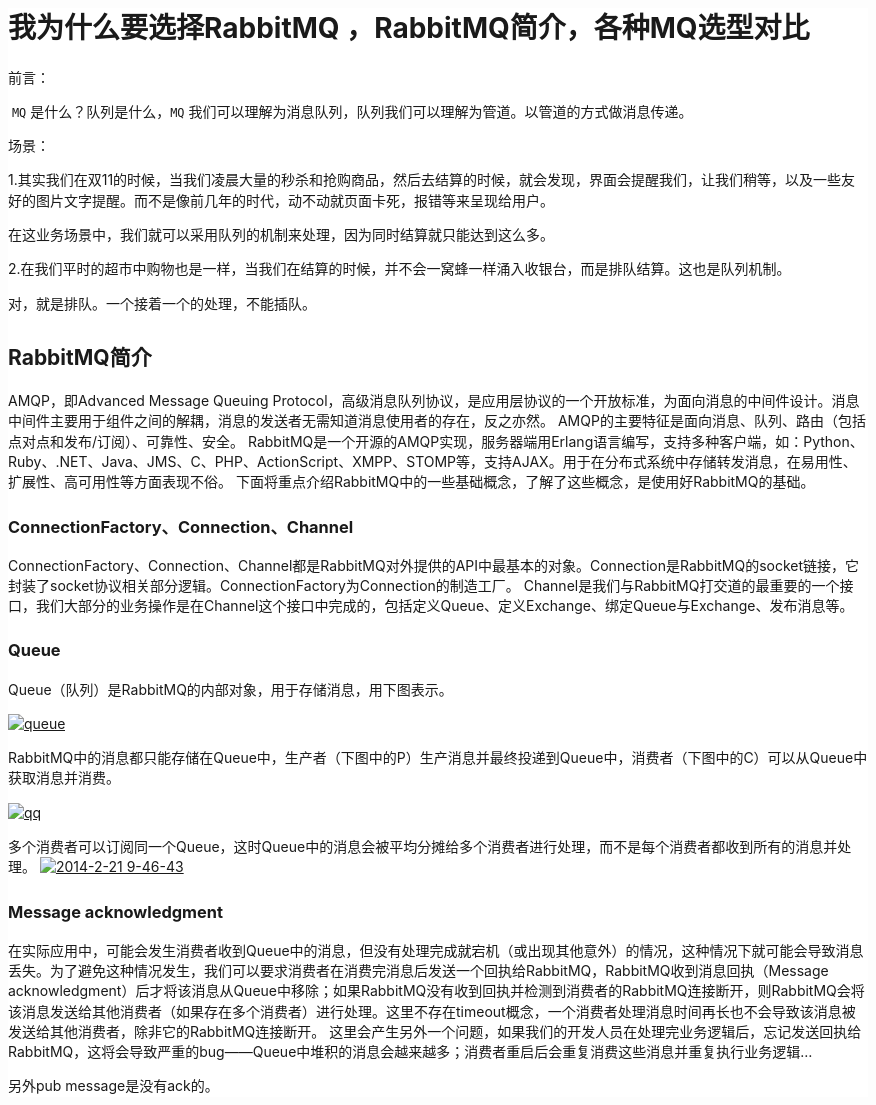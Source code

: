 # 我为什么要选择RabbitMQ ，RabbitMQ简介，各种MQ选型对比 #

前言：

​    `MQ` 是什么？队列是什么，`MQ` 我们可以理解为消息队列，队列我们可以理解为管道。以管道的方式做消息传递。

场景：

​    1.其实我们在双11的时候，当我们凌晨大量的秒杀和抢购商品，然后去结算的时候，就会发现，界面会提醒我们，让我们稍等，以及一些友好的图片文字提醒。而不是像前几年的时代，动不动就页面卡死，报错等来呈现给用户。

​    在这业务场景中，我们就可以采用队列的机制来处理，因为同时结算就只能达到这么多。

​    2.在我们平时的超市中购物也是一样，当我们在结算的时候，并不会一窝蜂一样涌入收银台，而是排队结算。这也是队列机制。

对，就是排队。一个接着一个的处理，不能插队。

## RabbitMQ简介 ##

AMQP，即Advanced Message Queuing Protocol，高级消息队列协议，是应用层协议的一个开放标准，为面向消息的中间件设计。消息中间件主要用于组件之间的解耦，消息的发送者无需知道消息使用者的存在，反之亦然。 AMQP的主要特征是面向消息、队列、路由（包括点对点和发布/订阅）、可靠性、安全。 RabbitMQ是一个开源的AMQP实现，服务器端用Erlang语言编写，支持多种客户端，如：Python、Ruby、.NET、Java、JMS、C、PHP、ActionScript、XMPP、STOMP等，支持AJAX。用于在分布式系统中存储转发消息，在易用性、扩展性、高可用性等方面表现不俗。 下面将重点介绍RabbitMQ中的一些基础概念，了解了这些概念，是使用好RabbitMQ的基础。

### ConnectionFactory、Connection、Channel ###

ConnectionFactory、Connection、Channel都是RabbitMQ对外提供的API中最基本的对象。Connection是RabbitMQ的socket链接，它封装了socket协议相关部分逻辑。ConnectionFactory为Connection的制造工厂。 Channel是我们与RabbitMQ打交道的最重要的一个接口，我们大部分的业务操作是在Channel这个接口中完成的，包括定义Queue、定义Exchange、绑定Queue与Exchange、发布消息等。

### Queue ###

Queue（队列）是RabbitMQ的内部对象，用于存储消息，用下图表示。

[![queue](http://ostest.qiniudn.com/wordpress/wp-content/uploads/2014/02/queue.png)](http://ostest.qiniudn.com/wordpress/wp-content/uploads/2014/02/queue.png)

RabbitMQ中的消息都只能存储在Queue中，生产者（下图中的P）生产消息并最终投递到Queue中，消费者（下图中的C）可以从Queue中获取消息并消费。

[![qq](http://ostest.qiniudn.com/wordpress/wp-content/uploads/2014/02/qq.png)](http://ostest.qiniudn.com/wordpress/wp-content/uploads/2014/02/qq.png)

多个消费者可以订阅同一个Queue，这时Queue中的消息会被平均分摊给多个消费者进行处理，而不是每个消费者都收到所有的消息并处理。 [![2014-2-21 9-46-43](http://ostest.qiniudn.com/wordpress/wp-content/uploads/2014/02/2014-2-21-9-46-43.png)](http://ostest.qiniudn.com/wordpress/wp-content/uploads/2014/02/2014-2-21-9-46-43.png)

### Message acknowledgment ###

在实际应用中，可能会发生消费者收到Queue中的消息，但没有处理完成就宕机（或出现其他意外）的情况，这种情况下就可能会导致消息丢失。为了避免这种情况发生，我们可以要求消费者在消费完消息后发送一个回执给RabbitMQ，RabbitMQ收到消息回执（Message acknowledgment）后才将该消息从Queue中移除；如果RabbitMQ没有收到回执并检测到消费者的RabbitMQ连接断开，则RabbitMQ会将该消息发送给其他消费者（如果存在多个消费者）进行处理。这里不存在timeout概念，一个消费者处理消息时间再长也不会导致该消息被发送给其他消费者，除非它的RabbitMQ连接断开。 这里会产生另外一个问题，如果我们的开发人员在处理完业务逻辑后，忘记发送回执给RabbitMQ，这将会导致严重的bug——Queue中堆积的消息会越来越多；消费者重启后会重复消费这些消息并重复执行业务逻辑…

另外pub message是没有ack的。
